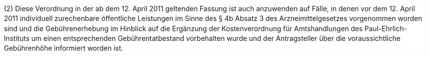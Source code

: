 (2) Diese Verordnung in der ab dem 12. April 2011 geltenden Fassung ist auch anzuwenden auf Fälle, in denen vor dem 12. April 2011 individuell zurechenbare öffentliche Leistungen im Sinne des § 4b Absatz 3 des Arzneimittelgesetzes vorgenommen worden sind und die Gebührenerhebung im Hinblick auf die Ergänzung der Kostenverordnung für Amtshandlungen des Paul-Ehrlich-Instituts um einen entsprechenden Gebührentatbestand vorbehalten wurde und der Antragsteller über die voraussichtliche Gebührenhöhe informiert worden ist.

